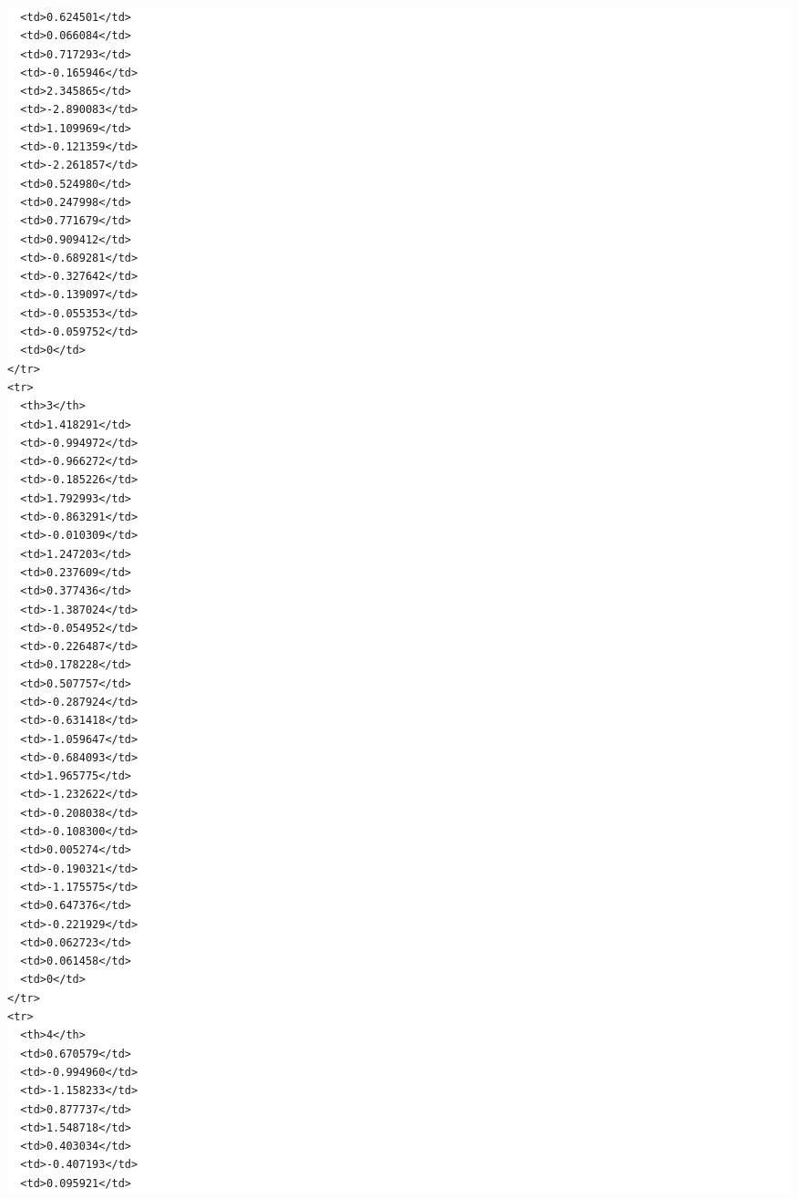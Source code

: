       <td>0.624501</td>
      <td>0.066084</td>
      <td>0.717293</td>
      <td>-0.165946</td>
      <td>2.345865</td>
      <td>-2.890083</td>
      <td>1.109969</td>
      <td>-0.121359</td>
      <td>-2.261857</td>
      <td>0.524980</td>
      <td>0.247998</td>
      <td>0.771679</td>
      <td>0.909412</td>
      <td>-0.689281</td>
      <td>-0.327642</td>
      <td>-0.139097</td>
      <td>-0.055353</td>
      <td>-0.059752</td>
      <td>0</td>
    </tr>
    <tr>
      <th>3</th>
      <td>1.418291</td>
      <td>-0.994972</td>
      <td>-0.966272</td>
      <td>-0.185226</td>
      <td>1.792993</td>
      <td>-0.863291</td>
      <td>-0.010309</td>
      <td>1.247203</td>
      <td>0.237609</td>
      <td>0.377436</td>
      <td>-1.387024</td>
      <td>-0.054952</td>
      <td>-0.226487</td>
      <td>0.178228</td>
      <td>0.507757</td>
      <td>-0.287924</td>
      <td>-0.631418</td>
      <td>-1.059647</td>
      <td>-0.684093</td>
      <td>1.965775</td>
      <td>-1.232622</td>
      <td>-0.208038</td>
      <td>-0.108300</td>
      <td>0.005274</td>
      <td>-0.190321</td>
      <td>-1.175575</td>
      <td>0.647376</td>
      <td>-0.221929</td>
      <td>0.062723</td>
      <td>0.061458</td>
      <td>0</td>
    </tr>
    <tr>
      <th>4</th>
      <td>0.670579</td>
      <td>-0.994960</td>
      <td>-1.158233</td>
      <td>0.877737</td>
      <td>1.548718</td>
      <td>0.403034</td>
      <td>-0.407193</td>
      <td>0.095921</td>